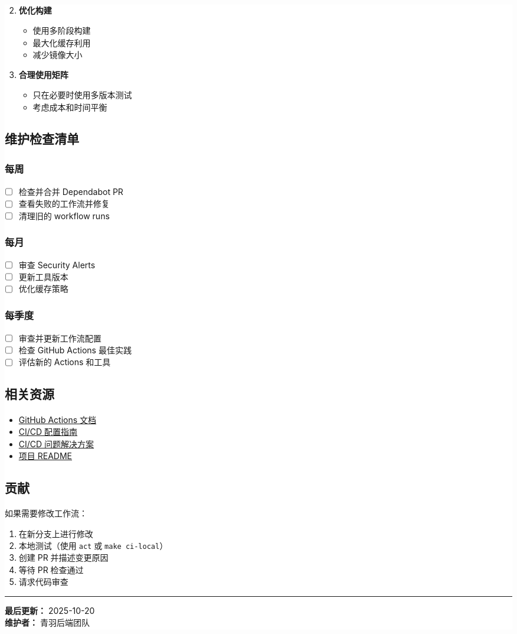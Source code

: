 2. **优化构建**
   - 使用多阶段构建
   - 最大化缓存利用
   - 减少镜像大小

3. **合理使用矩阵**
   - 只在必要时使用多版本测试
   - 考虑成本和时间平衡

## 维护检查清单

### 每周
- [ ] 检查并合并 Dependabot PR
- [ ] 查看失败的工作流并修复
- [ ] 清理旧的 workflow runs

### 每月
- [ ] 审查 Security Alerts
- [ ] 更新工具版本
- [ ] 优化缓存策略

### 每季度
- [ ] 审查并更新工作流配置
- [ ] 检查 GitHub Actions 最佳实践
- [ ] 评估新的 Actions 和工具

## 相关资源

- [GitHub Actions 文档](https://docs.github.com/en/actions)
- [CI/CD 配置指南](../../doc/ops/CI_CD配置指南.md)
- [CI/CD 问题解决方案](../../doc/ops/CI_CD问题解决方案.md)
- [项目 README](../../README.md)

## 贡献

如果需要修改工作流：

1. 在新分支上进行修改
2. 本地测试（使用 `act` 或 `make ci-local`）
3. 创建 PR 并描述变更原因
4. 等待 PR 检查通过
5. 请求代码审查

---

**最后更新：** 2025-10-20  
**维护者：** 青羽后端团队

